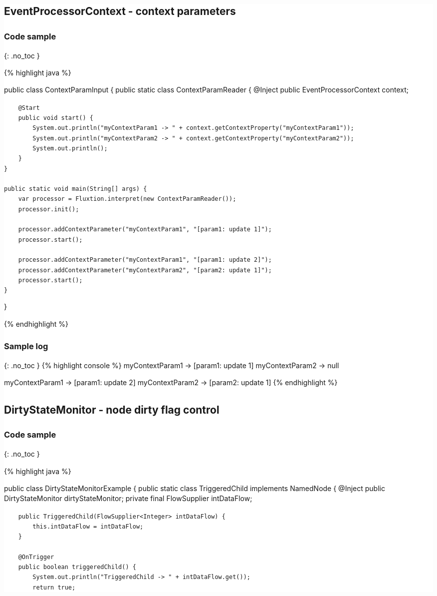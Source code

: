 ## EventProcessorContext - context parameters

### Code sample
{: .no_toc }

{% highlight java %}

public class ContextParamInput {
    public static class ContextParamReader {
        @Inject
        public EventProcessorContext context;

        @Start
        public void start() {
            System.out.println("myContextParam1 -> " + context.getContextProperty("myContextParam1"));
            System.out.println("myContextParam2 -> " + context.getContextProperty("myContextParam2"));
            System.out.println();
        }
    }

    public static void main(String[] args) {
        var processor = Fluxtion.interpret(new ContextParamReader());
        processor.init();

        processor.addContextParameter("myContextParam1", "[param1: update 1]");
        processor.start();

        processor.addContextParameter("myContextParam1", "[param1: update 2]");
        processor.addContextParameter("myContextParam2", "[param2: update 1]");
        processor.start();
    }
}

{% endhighlight %}

### Sample log
{: .no_toc }
{% highlight console %}
myContextParam1 -> [param1: update 1]
myContextParam2 -> null

myContextParam1 -> [param1: update 2]
myContextParam2 -> [param2: update 1]
{% endhighlight %}

## DirtyStateMonitor - node dirty flag control

### Code sample
{: .no_toc }

{% highlight java %}

public class DirtyStateMonitorExample {
    public static class TriggeredChild implements NamedNode {
        @Inject
        public DirtyStateMonitor dirtyStateMonitor;
        private final FlowSupplier<Integer> intDataFlow;

        public TriggeredChild(FlowSupplier<Integer> intDataFlow) {
            this.intDataFlow = intDataFlow;
        }

        @OnTrigger
        public boolean triggeredChild() {
            System.out.println("TriggeredChild -> " + intDataFlow.get());
            return true;